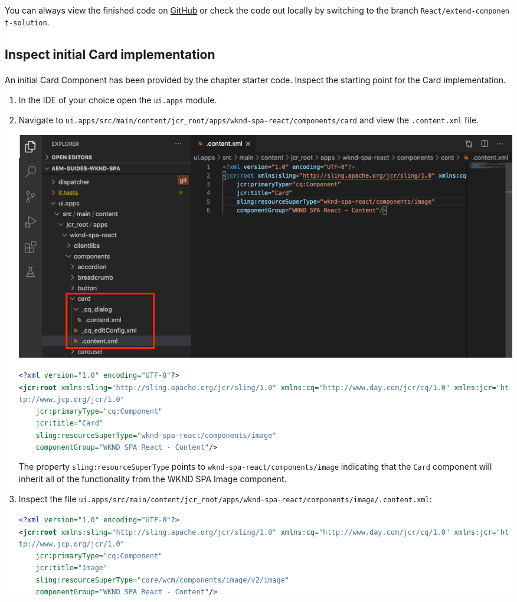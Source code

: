 You can always view the finished code on [GitHub](https://github.com/adobe/aem-guides-wknd-spa/tree/React/extend-component-solution) or check the code out locally by switching to the branch `React/extend-component-solution`.

## Inspect initial Card implementation

An initial Card Component has been provided by the chapter starter code. Inspect the starting point for the Card implementation.

1. In the IDE of your choice open the `ui.apps` module.
2. Navigate to `ui.apps/src/main/content/jcr_root/apps/wknd-spa-react/components/card` and view the `.content.xml` file.

    ![Card Component AEM definition Start](assets/extend-component/aem-card-cmp-start-definition.png)

    ```xml
    <?xml version="1.0" encoding="UTF-8"?>
    <jcr:root xmlns:sling="http://sling.apache.org/jcr/sling/1.0" xmlns:cq="http://www.day.com/jcr/cq/1.0" xmlns:jcr="http://www.jcp.org/jcr/1.0"
        jcr:primaryType="cq:Component"
        jcr:title="Card"
        sling:resourceSuperType="wknd-spa-react/components/image"
        componentGroup="WKND SPA React - Content"/>
    ```

    The property `sling:resourceSuperType` points to `wknd-spa-react/components/image` indicating that the `Card` component will inherit all of the functionality from the WKND SPA Image component.

3. Inspect the file `ui.apps/src/main/content/jcr_root/apps/wknd-spa-react/components/image/.content.xml`:

    ```xml
    <?xml version="1.0" encoding="UTF-8"?>
    <jcr:root xmlns:sling="http://sling.apache.org/jcr/sling/1.0" xmlns:cq="http://www.day.com/jcr/cq/1.0" xmlns:jcr="http://www.jcp.org/jcr/1.0"
        jcr:primaryType="cq:Component"
        jcr:title="Image"
        sling:resourceSuperType="core/wcm/components/image/v2/image"
        componentGroup="WKND SPA React - Content"/>
    ```

